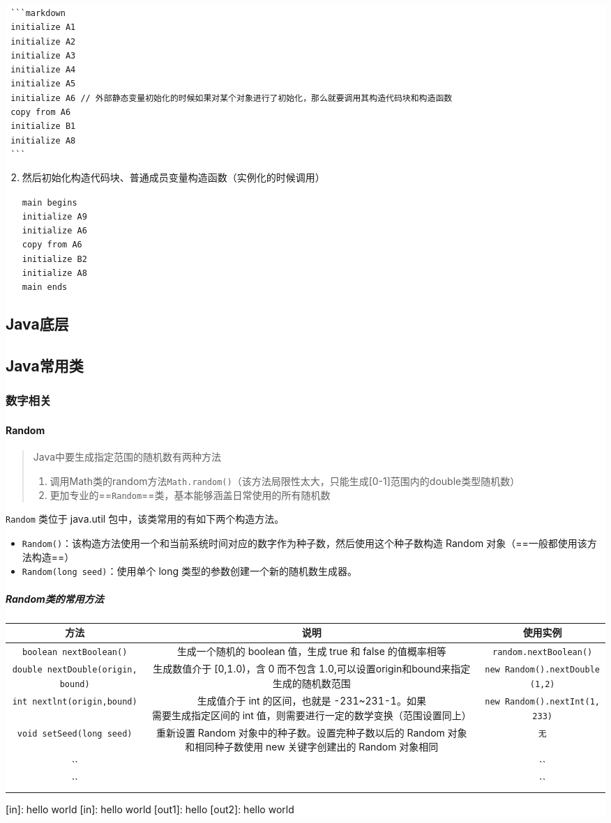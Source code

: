      ```markdown
     initialize A1
     initialize A2
     initialize A3
     initialize A4
     initialize A5
     initialize A6 // 外部静态变量初始化的时候如果对某个对象进行了初始化，那么就要调用其构造代码块和构造函数
     copy from A6
     initialize B1
     initialize A8
     ```

2.   然后初始化构造代码块、普通成员变量构造函数（实例化的时候调用）

     ```markdown
     main begins
     initialize A9
     initialize A6
     copy from A6
     initialize B2
     initialize A8
     main ends
     ```

## Java底层



## Java常用类

### 数字相关

#### Random

>   Java中要生成指定范围的随机数有两种方法
>
>   1.   调用Math类的random方法`Math.random()`（该方法局限性太大，只能生成[0-1]范围内的double类型随机数）
>   2.   更加专业的==`Random`==类，基本能够涵盖日常使用的所有随机数

`Random` 类位于 java.util 包中，该类常用的有如下两个构造方法。

-   `Random()`：该构造方法使用一个和当前系统时间对应的数字作为种子数，然后使用这个种子数构造 Random 对象（==一般都使用该方法构造==）
-   `Random(long seed)`：使用单个 long 类型的参数创建一个新的随机数生成器。

##### Random类的常用方法

|               方法                |                             说明                             |            使用实例            |
| :-------------------------------: | :----------------------------------------------------------: | :----------------------------: |
|      `boolean nextBoolean()`      |  生成一个随机的 boolean 值，生成 true 和 false 的值概率相等  |     `random.nextBoolean()`     |
| `double nextDouble(origin,bound)` | 生成数值介于 [0,1.0)，含 0 而不包含 1.0,可以设置origin和bound来指定生成的随机数范围 | `new Random().nextDouble(1,2)` |
|    `int nextlnt(origin,bound)`    | 生成值介于 int 的区间，也就是 -231~231-1。如果<br/>需要生成指定区间的 int 值，则需要进行一定的数学变换（范围设置同上） | `new Random().nextInt(1,233)`  |
|     `void setSeed(long seed)`     | 重新设置 Random 对象中的种子数。设置完种子数以后的 Random 对象<br/>和相同种子数使用 new 关键字创建出的 Random 对象相同 |              `无`              |
|                ``                 |                                                              |               ``               |
|                ``                 |                                                              |               ``               |


   [in]:   hello world
   [in]:   hello world
   [out1]: hello
   [out2]: hello world